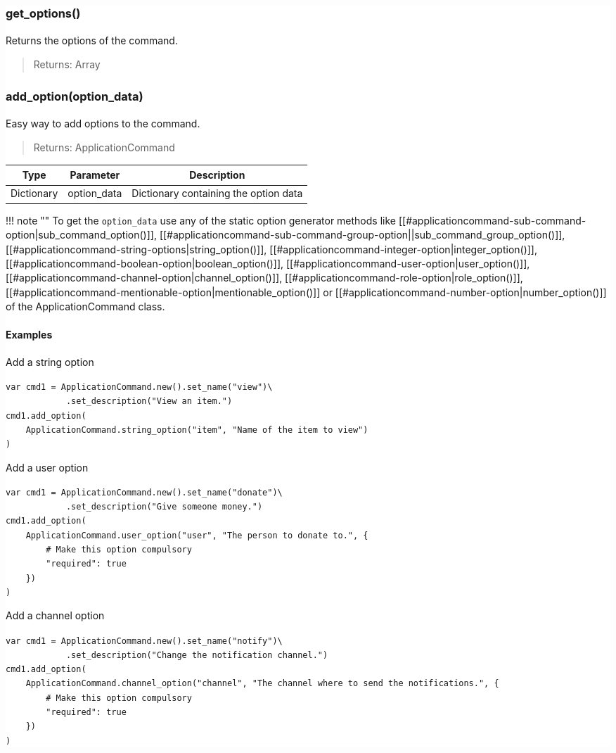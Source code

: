 ### <a name="applicationcommand-get-options"></a>get_options()
Returns the options of the command.
> Returns: Array

### <a name="applicationcommand-add-option"></a>add_option(option_data)
Easy way to add options to the command.
> Returns: ApplicationCommand

| Type       | Parameter   | Description                           |
| ---------- | ----------- | ------------------------------------- |
| Dictionary | option_data | Dictionary containing the option data |

!!! note ""
    To get the `option_data` use any of the static option generator methods like [[#applicationcommand-sub-command-option|sub_command_option()]], [[#applicationcommand-sub-command-group-option||sub_command_group_option()]], [[#applicationcommand-string-options|string_option()]], [[#applicationcommand-integer-option|integer_option()]], [[#applicationcommand-boolean-option|boolean_option()]], [[#applicationcommand-user-option|user_option()]], [[#applicationcommand-channel-option|channel_option()]], [[#applicationcommand-role-option|role_option()]], [[#applicationcommand-mentionable-option|mentionable_option()]] or [[#applicationcommand-number-option|number_option()]] of the ApplicationCommand class.

#### Examples
Add a string option
```GDScript
var cmd1 = ApplicationCommand.new().set_name("view")\
            .set_description("View an item.")
cmd1.add_option(
    ApplicationCommand.string_option("item", "Name of the item to view")
)
```

Add a user option
```GDScript
var cmd1 = ApplicationCommand.new().set_name("donate")\
            .set_description("Give someone money.")
cmd1.add_option(
    ApplicationCommand.user_option("user", "The person to donate to.", {
        # Make this option compulsory
        "required": true
    })
)
```

Add a channel option
```GDScript
var cmd1 = ApplicationCommand.new().set_name("notify")\
            .set_description("Change the notification channel.")
cmd1.add_option(
    ApplicationCommand.channel_option("channel", "The channel where to send the notifications.", {
        # Make this option compulsory
        "required": true
    })
)
```
